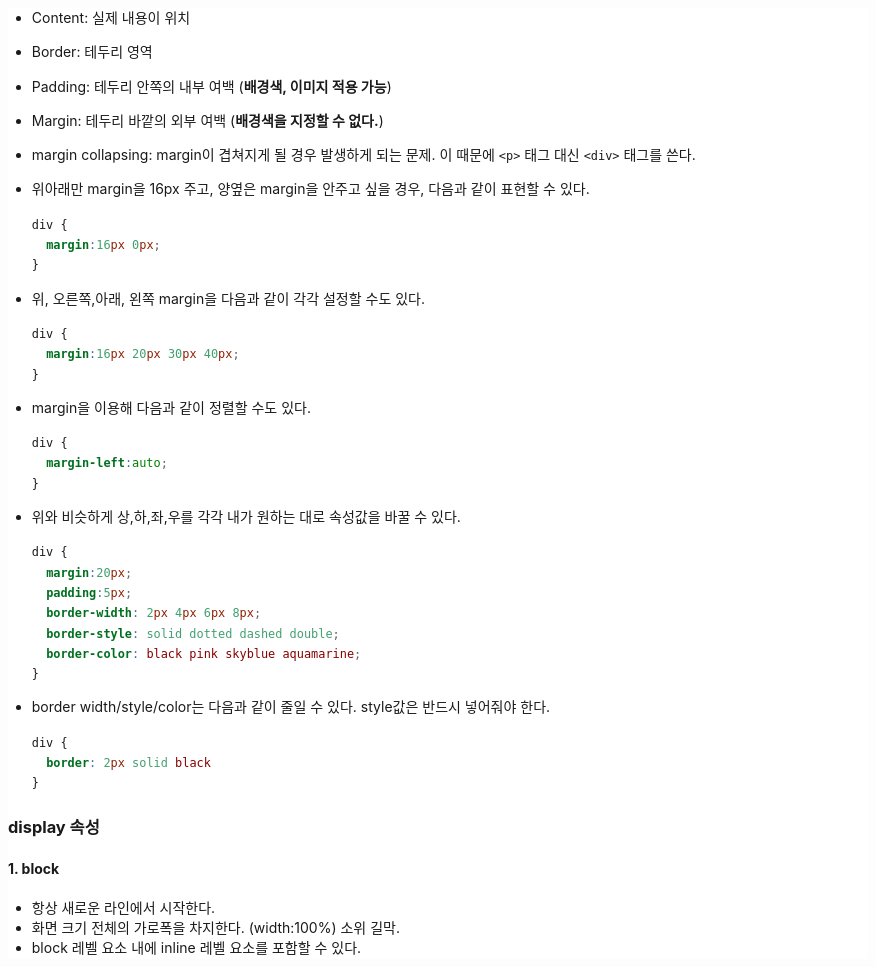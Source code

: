 - Content: 실제 내용이 위치
- Border: 테두리 영역
- Padding: 테두리 안쪽의 내부 여백 (**배경색, 이미지 적용 가능**)
- Margin: 테두리 바깥의 외부 여백 (**배경색을 지정할 수 없다.**)



- margin collapsing: margin이 겹쳐지게 될 경우 발생하게 되는 문제. 이 때문에 `<p>` 태그 대신 `<div>` 태그를 쓴다.

- 위아래만 margin을 16px 주고, 양옆은 margin을 안주고 싶을 경우, 다음과 같이 표현할 수 있다.

  ```css
  div {
    margin:16px 0px;
  }
  ```

- 위, 오른쪽,아래, 왼쪽 margin을 다음과 같이 각각 설정할 수도 있다.

  ```css
  div {
    margin:16px 20px 30px 40px;
  }
  ```

- margin을 이용해 다음과 같이 정렬할 수도 있다.

  ```css
  div {
    margin-left:auto;
  }
  ```

- 위와 비슷하게 상,하,좌,우를 각각 내가 원하는 대로 속성값을 바꿀 수 있다.

  ```css
  div {
    margin:20px;
    padding:5px;
    border-width: 2px 4px 6px 8px;
    border-style: solid dotted dashed double;
    border-color: black pink skyblue aquamarine;
  }
  ```

- border width/style/color는 다음과 같이 줄일 수 있다. style값은 반드시 넣어줘야 한다.

  ```css
  div {
    border: 2px solid black
  }
  ```



### display 속성

#### 1. block

- 항상 새로운 라인에서 시작한다.
- 화면 크기 전체의 가로폭을 차지한다. (width:100%) 소위 길막.
- block 레벨 요소 내에 inline 레벨 요소를 포함할 수 있다.
  